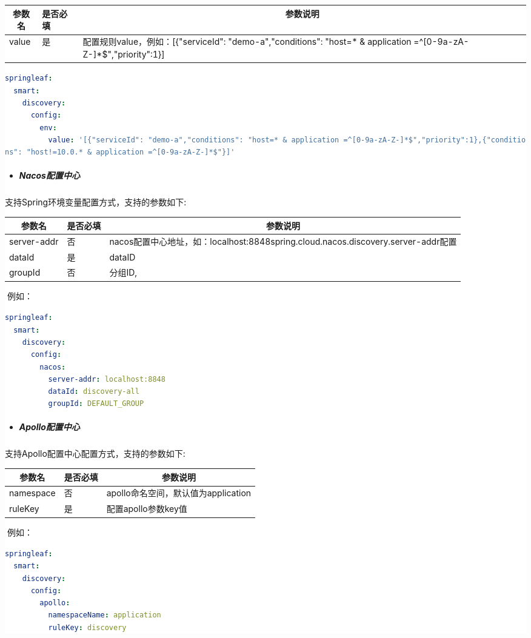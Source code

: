   | 参数名 | 是否必填 | 参数说明                                                     |
  | ------ | :------- | ------------------------------------------------------------ |
  | value  | 是       | 配置规则value，例如：[{"serviceId": "demo-a","conditions": "host=* & application =^[0-9a-zA-Z-]*$","priority":1}] |



```yaml
springleaf:
  smart:
    discovery:
      config:
        env:
          value: '[{"serviceId": "demo-a","conditions": "host=* & application =^[0-9a-zA-Z-]*$","priority":1},{"conditions": "host!=10.0.* & application =^[0-9a-zA-Z-]*$"}]'
```



- ##### Nacos配置中心

支持Spring环境变量配置方式，支持的参数如下:

| 参数名      | 是否必填 | 参数说明                                                     |
| ----------- | :------- | ------------------------------------------------------------ |
| server-addr | 否       | nacos配置中心地址，如：localhost:8848spring.cloud.nacos.discovery.server-addr配置 |
| dataId      | 是       | dataID                                                       |
| groupId     | 否       | 分组ID,                                                      |

​     例如：

```yaml
springleaf:
  smart:
    discovery:
      config:
        nacos:
          server-addr: localhost:8848
          dataId: discovery-all
          groupId: DEFAULT_GROUP
```

- ##### Apollo配置中心

支持Apollo配置中心配置方式，支持的参数如下:

| 参数名    | 是否必填 | 参数说明                            |
| --------- | :------- | ----------------------------------- |
| namespace | 否       | apollo命名空间，默认值为application |
| ruleKey   | 是       | 配置apollo参数key值                 |

​     例如：

```yaml
springleaf:
  smart:
    discovery:
      config:
        apollo:
          namespaceName: application
          ruleKey: discovery
```
